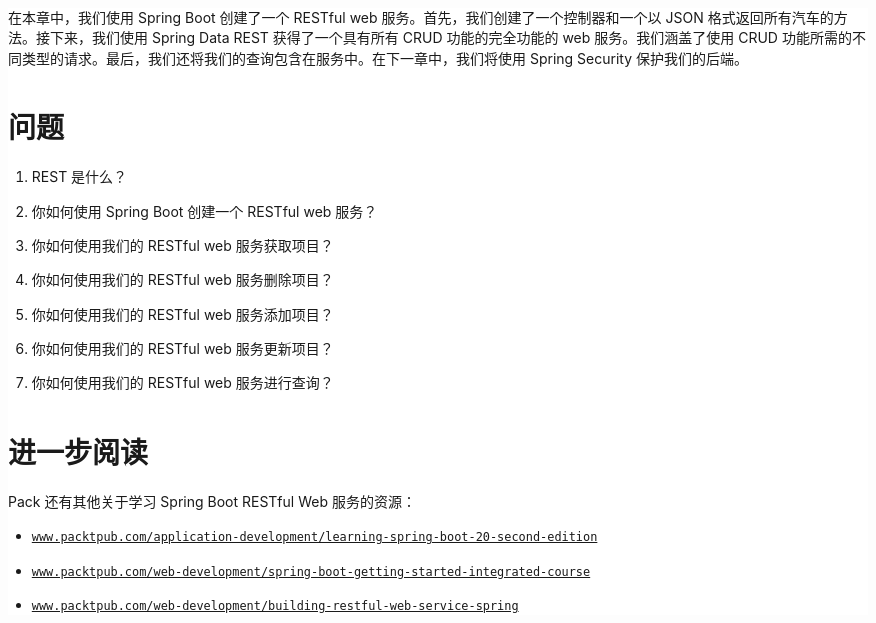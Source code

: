 在本章中，我们使用 Spring Boot 创建了一个 RESTful web 服务。首先，我们创建了一个控制器和一个以 JSON 格式返回所有汽车的方法。接下来，我们使用 Spring Data REST 获得了一个具有所有 CRUD 功能的完全功能的 web 服务。我们涵盖了使用 CRUD 功能所需的不同类型的请求。最后，我们还将我们的查询包含在服务中。在下一章中，我们将使用 Spring Security 保护我们的后端。

# 问题

1.  REST 是什么？

1.  你如何使用 Spring Boot 创建一个 RESTful web 服务？

1.  你如何使用我们的 RESTful web 服务获取项目？

1.  你如何使用我们的 RESTful web 服务删除项目？

1.  你如何使用我们的 RESTful web 服务添加项目？

1.  你如何使用我们的 RESTful web 服务更新项目？

1.  你如何使用我们的 RESTful web 服务进行查询？

# 进一步阅读

Pack 还有其他关于学习 Spring Boot RESTful Web 服务的资源：

+   [`www.packtpub.com/application-development/learning-spring-boot-20-second-edition`](https://www.packtpub.com/application-development/learning-spring-boot-20-second-edition)

+   [`www.packtpub.com/web-development/spring-boot-getting-started-integrated-course`](https://www.packtpub.com/web-development/spring-boot-getting-started-integrated-course)

+   [`www.packtpub.com/web-development/building-restful-web-service-spring`](https://www.packtpub.com/web-development/building-restful-web-service-spring)
